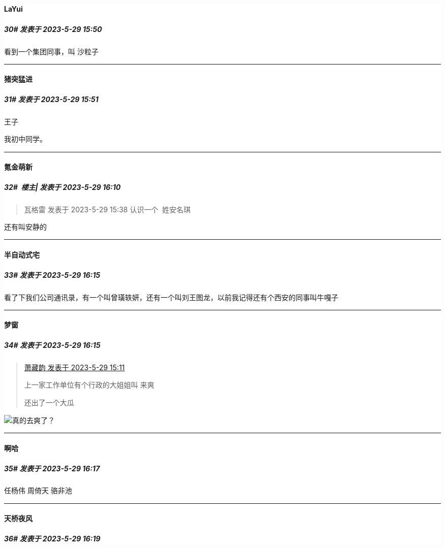####  LaYui  
##### 30#       发表于 2023-5-29 15:50

看到一个集团同事，叫 沙粒子


*****

####  猪突猛进  
##### 31#       发表于 2023-5-29 15:51

王子

我初中同学。

*****

####  氪金萌新  
##### 32#         楼主| 发表于 2023-5-29 16:10

<blockquote>瓦格雷 发表于 2023-5-29 15:38
认识一个  姓安名琪</blockquote>
还有叫安静的

*****

####  半自动式宅  
##### 33#       发表于 2023-5-29 16:15

看了下我们公司通讯录，有一个叫曾璜轶妍，还有一个叫刘王图龙，以前我记得还有个西安的同事叫牛嘎子

*****

####  梦窗  
##### 34#       发表于 2023-5-29 16:15

<blockquote><a href="httphttps://bbs.saraba1st.com/2b/forum.php?mod=redirect&amp;goto=findpost&amp;pid=61038442&amp;ptid=2137407" target="_blank">萧藏韵 发表于 2023-5-29 15:11</a>

上一家工作单位有个行政的大姐姐叫 来爽

还出了一个大瓜</blockquote>
<img src="https://static.saraba1st.com/image/smiley/face2017/067.png" referrerpolicy="no-referrer">真的去爽了？

*****

####  啊哈  
##### 35#       发表于 2023-5-29 16:17

任杨伟 周倚天 骆非池

*****

####  天桥夜风  
##### 36#       发表于 2023-5-29 16:19
